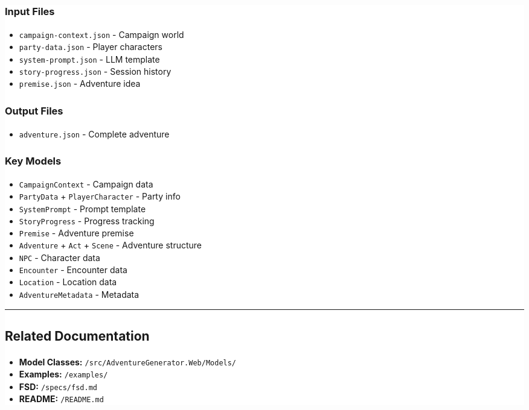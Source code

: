 ### Input Files
- `campaign-context.json` - Campaign world
- `party-data.json` - Player characters
- `system-prompt.json` - LLM template
- `story-progress.json` - Session history
- `premise.json` - Adventure idea

### Output Files
- `adventure.json` - Complete adventure

### Key Models
- `CampaignContext` - Campaign data
- `PartyData` + `PlayerCharacter` - Party info
- `SystemPrompt` - Prompt template
- `StoryProgress` - Progress tracking
- `Premise` - Adventure premise
- `Adventure` + `Act` + `Scene` - Adventure structure
- `NPC` - Character data
- `Encounter` - Encounter data
- `Location` - Location data
- `AdventureMetadata` - Metadata

---

## Related Documentation

- **Model Classes:** `/src/AdventureGenerator.Web/Models/`
- **Examples:** `/examples/`
- **FSD:** `/specs/fsd.md`
- **README:** `/README.md`
